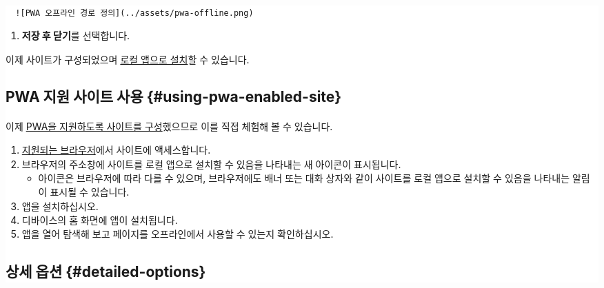       ![PWA 오프라인 경로 정의](../assets/pwa-offline.png)

1. **저장 후 닫기**&#x200B;를 선택합니다.

이제 사이트가 구성되었으며 [로컬 앱으로 설치](#using-pwa-enabled-site)할 수 있습니다.

## PWA 지원 사이트 사용 {#using-pwa-enabled-site}

이제 [PWA을 지원하도록 사이트를 구성](#enabling-pwa-for-your-site)했으므로 이를 직접 체험해 볼 수 있습니다.

1. [지원되는 브라우저](https://developer.mozilla.org/en-US/docs/Web/Progressive_web_apps/Tutorials/js13kGames/Installable_PWAs#summary)에서 사이트에 액세스합니다.
1. 브라우저의 주소창에 사이트를 로컬 앱으로 설치할 수 있음을 나타내는 새 아이콘이 표시됩니다.
   * 아이콘은 브라우저에 따라 다를 수 있으며, 브라우저에도 배너 또는 대화 상자와 같이 사이트를 로컬 앱으로 설치할 수 있음을 나타내는 알림이 표시될 수 있습니다.
1. 앱을 설치하십시오.
1. 디바이스의 홈 화면에 앱이 설치됩니다.
1. 앱을 열어 탐색해 보고 페이지를 오프라인에서 사용할 수 있는지 확인하십시오.

## 상세 옵션 {#detailed-options}
